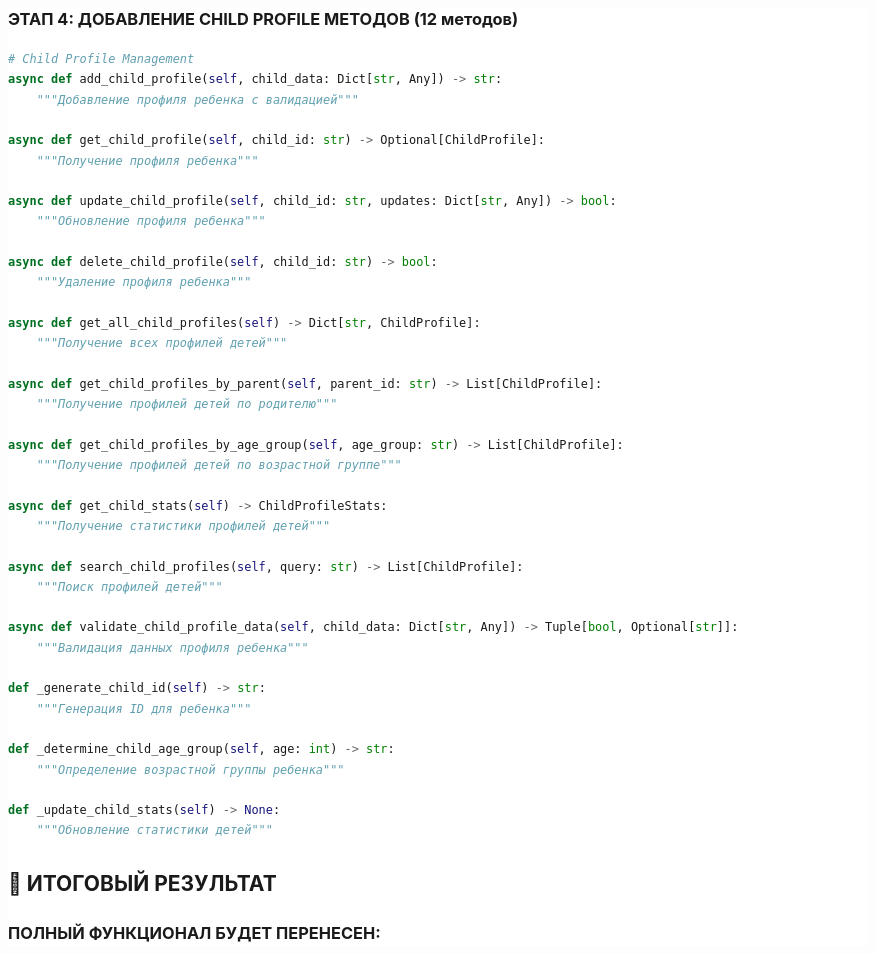 
### **ЭТАП 4: ДОБАВЛЕНИЕ CHILD PROFILE МЕТОДОВ (12 методов)**

```python
# Child Profile Management
async def add_child_profile(self, child_data: Dict[str, Any]) -> str:
    """Добавление профиля ребенка с валидацией"""
    
async def get_child_profile(self, child_id: str) -> Optional[ChildProfile]:
    """Получение профиля ребенка"""
    
async def update_child_profile(self, child_id: str, updates: Dict[str, Any]) -> bool:
    """Обновление профиля ребенка"""
    
async def delete_child_profile(self, child_id: str) -> bool:
    """Удаление профиля ребенка"""
    
async def get_all_child_profiles(self) -> Dict[str, ChildProfile]:
    """Получение всех профилей детей"""
    
async def get_child_profiles_by_parent(self, parent_id: str) -> List[ChildProfile]:
    """Получение профилей детей по родителю"""
    
async def get_child_profiles_by_age_group(self, age_group: str) -> List[ChildProfile]:
    """Получение профилей детей по возрастной группе"""
    
async def get_child_stats(self) -> ChildProfileStats:
    """Получение статистики профилей детей"""
    
async def search_child_profiles(self, query: str) -> List[ChildProfile]:
    """Поиск профилей детей"""
    
async def validate_child_profile_data(self, child_data: Dict[str, Any]) -> Tuple[bool, Optional[str]]:
    """Валидация данных профиля ребенка"""
    
def _generate_child_id(self) -> str:
    """Генерация ID для ребенка"""
    
def _determine_child_age_group(self, age: int) -> str:
    """Определение возрастной группы ребенка"""
    
def _update_child_stats(self) -> None:
    """Обновление статистики детей"""
```

## 🎯 ИТОГОВЫЙ РЕЗУЛЬТАТ

### **ПОЛНЫЙ ФУНКЦИОНАЛ БУДЕТ ПЕРЕНЕСЕН:**
